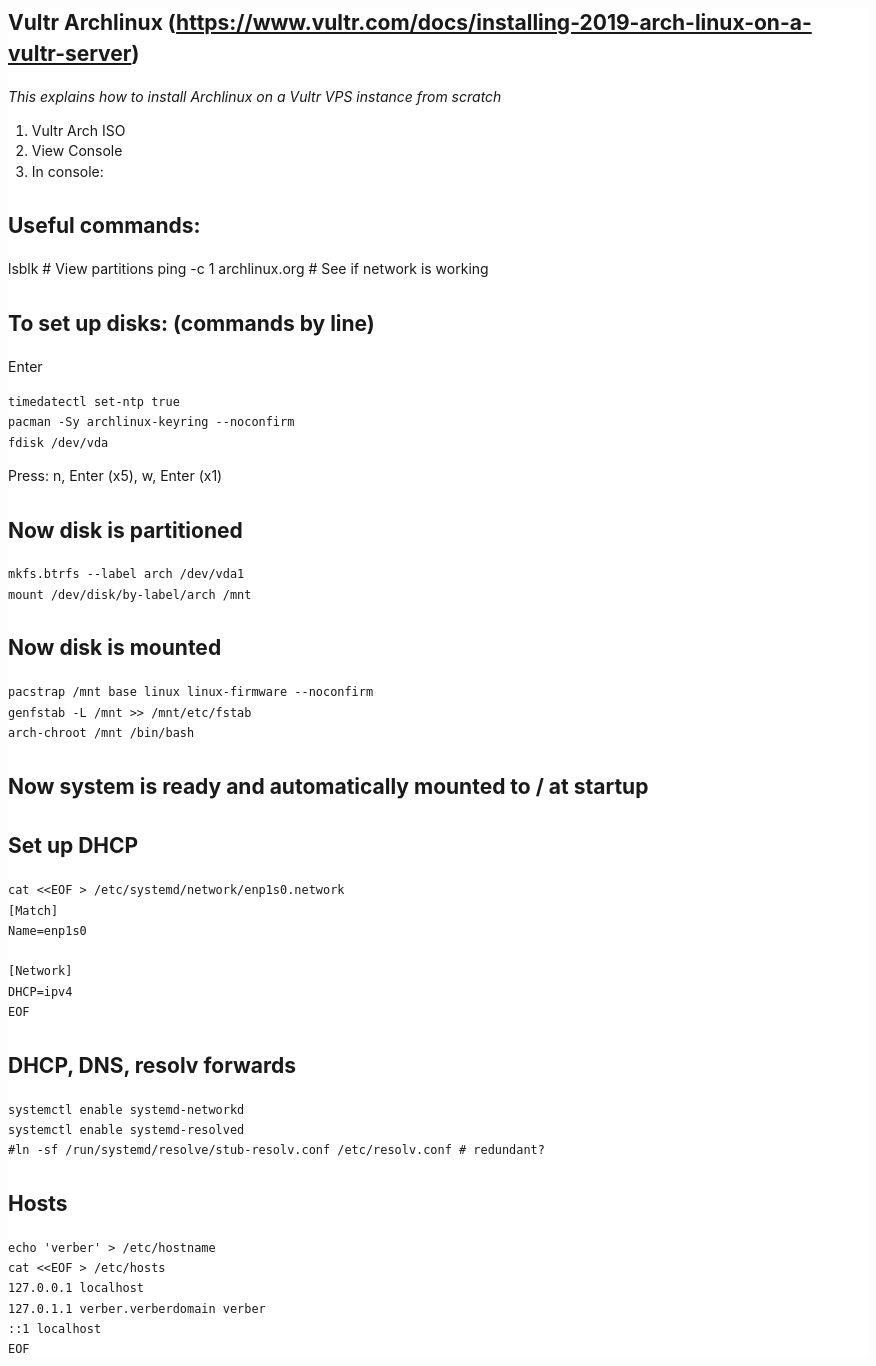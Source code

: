 ## Vultr Archlinux (https://www.vultr.com/docs/installing-2019-arch-linux-on-a-vultr-server)
*This explains how to install Archlinux on a Vultr VPS instance from scratch*

1. Vultr Arch ISO
2. View Console
3. In console:
## Useful commands:
lsblk # View partitions
ping -c 1 archlinux.org # See if network is working

## To set up disks: (commands by line)
Enter
```
timedatectl set-ntp true
pacman -Sy archlinux-keyring --noconfirm
fdisk /dev/vda
```
Press: n, Enter (x5), w, Enter (x1)
## Now disk is partitioned
```
mkfs.btrfs --label arch /dev/vda1
mount /dev/disk/by-label/arch /mnt
```
## Now disk is mounted
```
pacstrap /mnt base linux linux-firmware --noconfirm
genfstab -L /mnt >> /mnt/etc/fstab
arch-chroot /mnt /bin/bash
```
## Now system is ready and automatically mounted to / at startup

## Set up DHCP
```
cat <<EOF > /etc/systemd/network/enp1s0.network
[Match]
Name=enp1s0

[Network]
DHCP=ipv4
EOF
```

## DHCP, DNS, resolv forwards
```
systemctl enable systemd-networkd
systemctl enable systemd-resolved
#ln -sf /run/systemd/resolve/stub-resolv.conf /etc/resolv.conf # redundant?
```
## Hosts
```
echo 'verber' > /etc/hostname
cat <<EOF > /etc/hosts
127.0.0.1 localhost
127.0.1.1 verber.verberdomain verber
::1 localhost
EOF
```